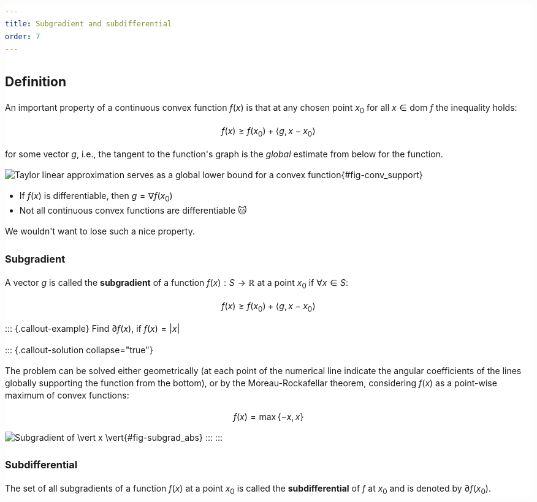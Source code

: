 ```yaml
---
title: Subgradient and subdifferential
order: 7
---
```


## Definition 
An important property of a continuous convex function $f(x)$ is that at any chosen point $x_0$ for all $x \in \text{dom } f$ the inequality holds:

$$
f(x) \geq f(x_0) + \langle g, x - x_0 \rangle
$$

for some vector $g$, i.e., the tangent to the function's graph is the *global* estimate from below for the function. 

![Taylor linear approximation serves as a global lower bound for a convex function](conv_support.svg){#fig-conv_support}

* If $f(x)$ is differentiable, then $g = \nabla f(x_0)$
* Not all continuous convex functions are differentiable 🐱

We wouldn't want to lose such a nice property.

### Subgradient
A vector $g$ is called the **subgradient** of a function $f(x): S \to \mathbb{R}$ at a point $x_0$ if $\forall x \in S$:

$$
f(x) \geq f(x_0) + \langle g, x - x_0 \rangle
$$

::: {.callout-example}
Find $\partial f(x)$, if $f(x) = |x|$

::: {.callout-solution collapse="true"}

The problem can be solved either geometrically (at each point of the numerical line indicate the angular coefficients of the lines globally supporting the function from the bottom), or by the Moreau-Rockafellar theorem, considering $f(x)$ as a point-wise maximum of convex functions:

$$
f(x) = \max\{-x, x\}
$$

![Subgradient of $\vert x \vert$](subgradmod.svg){#fig-subgrad_abs}
:::
:::

### Subdifferential
The set of all subgradients of a function $f(x)$ at a point $x_0$ is called the **subdifferential** of $f$ at $x_0$ and is denoted by $\partial f(x_0)$.
